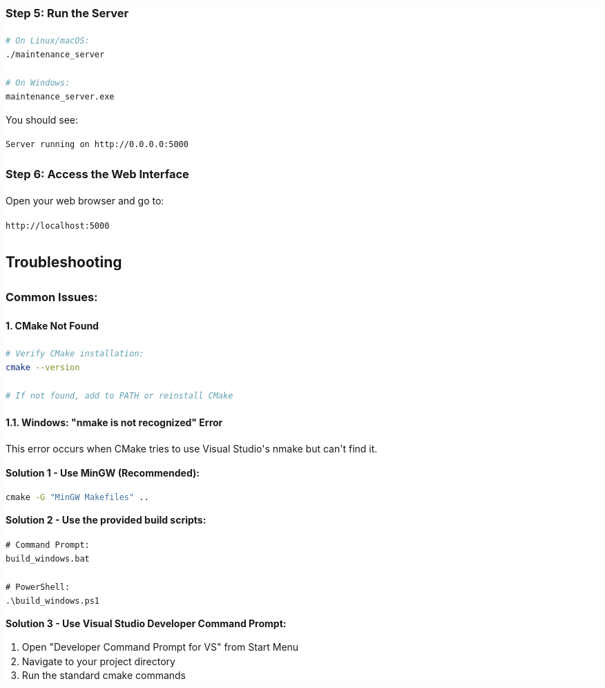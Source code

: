 ### Step 5: Run the Server
```bash
# On Linux/macOS:
./maintenance_server

# On Windows:
maintenance_server.exe
```

You should see:
```
Server running on http://0.0.0.0:5000
```

### Step 6: Access the Web Interface
Open your web browser and go to:
```
http://localhost:5000
```

## Troubleshooting

### Common Issues:

#### 1. CMake Not Found
```bash
# Verify CMake installation:
cmake --version

# If not found, add to PATH or reinstall CMake
```

#### 1.1. Windows: "nmake is not recognized" Error
This error occurs when CMake tries to use Visual Studio's nmake but can't find it.

**Solution 1 - Use MinGW (Recommended):**
```cmd
cmake -G "MinGW Makefiles" ..
```

**Solution 2 - Use the provided build scripts:**
```cmd
# Command Prompt:
build_windows.bat

# PowerShell:
.\build_windows.ps1
```

**Solution 3 - Use Visual Studio Developer Command Prompt:**
1. Open "Developer Command Prompt for VS" from Start Menu
2. Navigate to your project directory
3. Run the standard cmake commands
